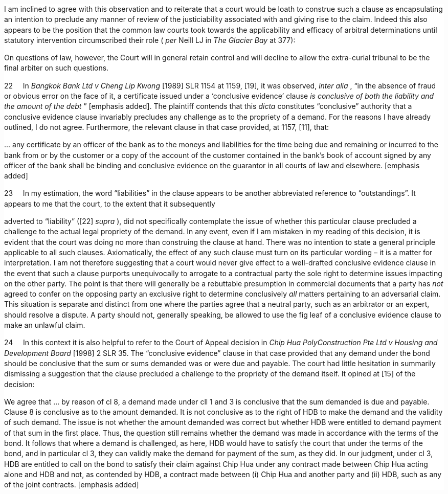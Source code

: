 I am inclined to agree with this observation and to reiterate that a court would be loath to construe such a clause as encapsulating an intention to preclude any manner of review of the justiciability associated with and giving rise to the claim. Indeed this also appears to be the position that the common law courts took towards the applicability and efficacy of arbitral determinations until statutory intervention circumscribed their role ( _per_ Neill LJ in _The Glacier Bay_ at 377): 

 On questions of law, however, the Court will in general retain control and will decline to allow the extra-curial tribunal to be the final arbiter on such questions. 

22     In _Bangkok Bank Ltd v Cheng Lip Kwong_ [1989] SLR 1154 at 1159, [19], it was observed, _inter alia_ , “in the absence of fraud or obvious error on the face of it, a certificate issued under a ‘conclusive evidence’ clause _is conclusive of both the liability and the amount of the debt_ ” [emphasis added]. The plaintiff contends that this _dicta_ constitutes “conclusive” authority that a conclusive evidence clause invariably precludes any challenge as to the propriety of a demand. For the reasons I have already outlined, I do not agree. Furthermore, the relevant clause in that case provided, at 1157, [11], that: 

 ... any certificate by an officer of the bank as to the moneys and liabilities for the time being due and remaining or incurred to the bank from or by the customer or a copy of the account of the customer contained in the bank’s book of account signed by any officer of the bank shall be binding and conclusive evidence on the guarantor in all courts of law and elsewhere. [emphasis added] 

23     In my estimation, the word “liabilities” in the clause appears to be another abbreviated reference to “outstandings”. It appears to me that the court, to the extent that it subsequently 


adverted to “liability” ([22] _supra_ ), did not specifically contemplate the issue of whether this particular clause precluded a challenge to the actual legal propriety of the demand. In any event, even if I am mistaken in my reading of this decision, it is evident that the court was doing no more than construing the clause at hand. There was no intention to state a general principle applicable to all such clauses. Axiomatically, the effect of any such clause must turn on its particular wording – it is a matter for interpretation. I am not therefore suggesting that a court would never give effect to a well-drafted conclusive evidence clause in the event that such a clause purports unequivocally to arrogate to a contractual party the sole right to determine issues impacting on the other party. The point is that there will generally be a rebuttable presumption in commercial documents that a party has _not_ agreed to confer on the opposing party an exclusive right to determine conclusively _all_ matters pertaining to an adversarial claim. This situation is separate and distinct from one where the parties agree that a neutral party, such as an arbitrator or an expert, should resolve a dispute. A party should not, generally speaking, be allowed to use the fig leaf of a conclusive evidence clause to make an unlawful claim. 

24     In this context it is also helpful to refer to the Court of Appeal decision in _Chip Hua PolyConstruction Pte Ltd v Housing and Development Board_ <span class="citation">[1998] 2 SLR 35</span>. The “conclusive evidence” clause in that case provided that any demand under the bond should be conclusive that the sum or sums demanded was or were due and payable. The court had little hesitation in summarily dismissing a suggestion that the clause precluded a challenge to the propriety of the demand itself. It opined at [15] of the decision: 

 We agree that ... by reason of cl 8, a demand made under cll 1 and 3 is conclusive that the sum demanded is due and payable. Clause 8 is conclusive as to the amount demanded. It is not conclusive as to the right of HDB to make the demand and the validity of such demand. The issue is not whether the amount demanded was correct but whether HDB were entitled to demand payment of that sum in the first place. Thus, the question still remains whether the demand was made in accordance with the terms of the bond. It follows that where a demand is challenged, as here, HDB would have to satisfy the court that under the terms of the bond, and in particular cl 3, they can validly make the demand for payment of the sum, as they did. In our judgment, under cl 3, HDB are entitled to call on the bond to satisfy their claim against Chip Hua under any contract made between Chip Hua acting alone and HDB and not, as contended by HDB, a contract made between (i) Chip Hua and another party and (ii) HDB, such as any of the joint contracts. [emphasis added] 
